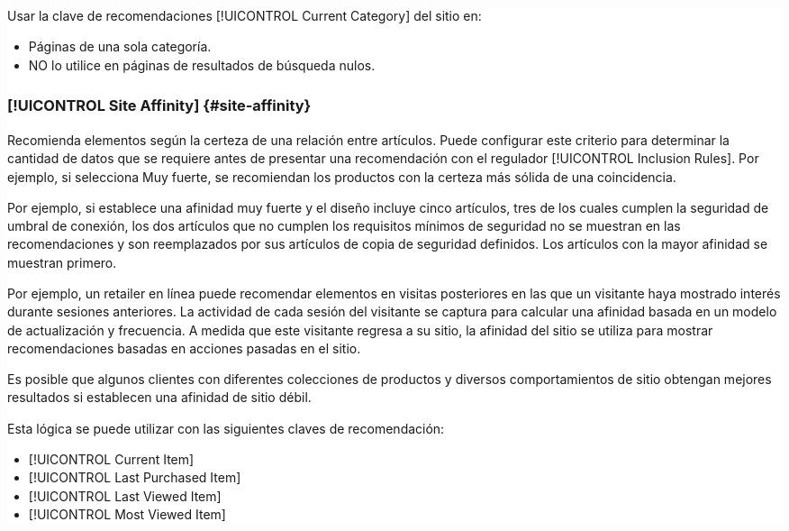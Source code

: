 Usar la clave de recomendaciones [!UICONTROL Current Category] del sitio en:

* Páginas de una sola categoría.
* NO lo utilice en páginas de resultados de búsqueda nulos.

### [!UICONTROL Site Affinity] {#site-affinity}

Recomienda elementos según la certeza de una relación entre artículos. Puede configurar este criterio para determinar la cantidad de datos que se requiere antes de presentar una recomendación con el regulador [!UICONTROL Inclusion Rules]. Por ejemplo, si selecciona Muy fuerte, se recomiendan los productos con la certeza más sólida de una coincidencia.

Por ejemplo, si establece una afinidad muy fuerte y el diseño incluye cinco artículos, tres de los cuales cumplen la seguridad de umbral de conexión, los dos artículos que no cumplen los requisitos mínimos de seguridad no se muestran en las recomendaciones y son reemplazados por sus artículos de copia de seguridad definidos. Los artículos con la mayor afinidad se muestran primero.

Por ejemplo, un retailer en línea puede recomendar elementos en visitas posteriores en las que un visitante haya mostrado interés durante sesiones anteriores. La actividad de cada sesión del visitante se captura para calcular una afinidad basada en un modelo de actualización y frecuencia. A medida que este visitante regresa a su sitio, la afinidad del sitio se utiliza para mostrar recomendaciones basadas en acciones pasadas en el sitio.

Es posible que algunos clientes con diferentes colecciones de productos y diversos comportamientos de sitio obtengan mejores resultados si establecen una afinidad de sitio débil.

Esta lógica se puede utilizar con las siguientes claves de recomendación:

* [!UICONTROL Current Item]
* [!UICONTROL Last Purchased Item]
* [!UICONTROL Last Viewed Item]
* [!UICONTROL Most Viewed Item]
